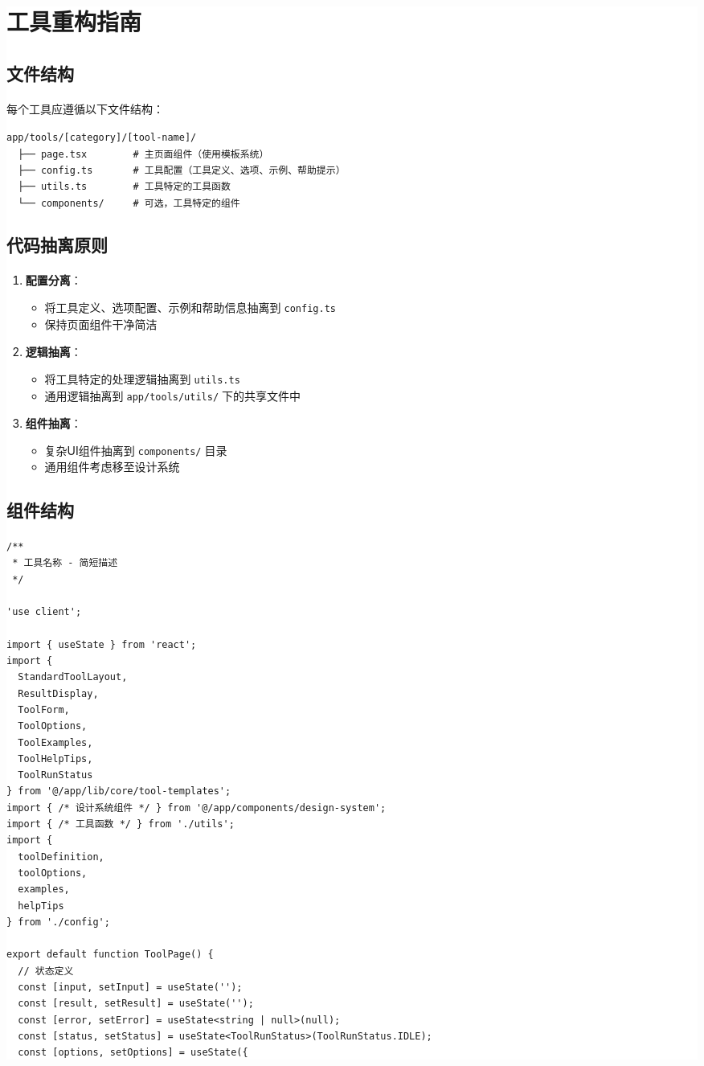# 工具重构指南

## 文件结构

每个工具应遵循以下文件结构：

```
app/tools/[category]/[tool-name]/
  ├── page.tsx        # 主页面组件（使用模板系统）
  ├── config.ts       # 工具配置（工具定义、选项、示例、帮助提示）
  ├── utils.ts        # 工具特定的工具函数
  └── components/     # 可选，工具特定的组件
```

## 代码抽离原则

1. **配置分离**：
   - 将工具定义、选项配置、示例和帮助信息抽离到 `config.ts`
   - 保持页面组件干净简洁

2. **逻辑抽离**：
   - 将工具特定的处理逻辑抽离到 `utils.ts`
   - 通用逻辑抽离到 `app/tools/utils/` 下的共享文件中

3. **组件抽离**：
   - 复杂UI组件抽离到 `components/` 目录
   - 通用组件考虑移至设计系统

## 组件结构

```tsx
/**
 * 工具名称 - 简短描述
 */

'use client';

import { useState } from 'react';
import { 
  StandardToolLayout, 
  ResultDisplay, 
  ToolForm,
  ToolOptions,
  ToolExamples,
  ToolHelpTips,
  ToolRunStatus
} from '@/app/lib/core/tool-templates';
import { /* 设计系统组件 */ } from '@/app/components/design-system';
import { /* 工具函数 */ } from './utils';
import { 
  toolDefinition,
  toolOptions,
  examples,
  helpTips
} from './config';

export default function ToolPage() {
  // 状态定义
  const [input, setInput] = useState('');
  const [result, setResult] = useState('');
  const [error, setError] = useState<string | null>(null);
  const [status, setStatus] = useState<ToolRunStatus>(ToolRunStatus.IDLE);
  const [options, setOptions] = useState({
```